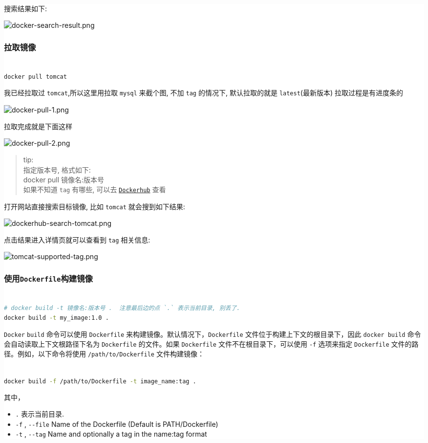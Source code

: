 搜索结果如下:

![docker-search-result.png](https://p6-juejin.byteimg.com/tos-cn-i-k3u1fbpfcp/b8d425bed59d405c8c3a8dd4e25227a8~tplv-k3u1fbpfcp-zoom-in-crop-mark:1512:0:0:0.awebp?)

### 拉取镜像

```bash

docker pull tomcat

```

我已经拉取过 `tomcat`,所以这里用拉取 `mysql` 来截个图, 不加 `tag` 的情况下, 默认拉取的就是 `latest`(最新版本) 拉取过程是有进度条的

![docker-pull-1.png](https://p3-juejin.byteimg.com/tos-cn-i-k3u1fbpfcp/4c2c8818ad9c4ebfad4e5cbf8becc2d3~tplv-k3u1fbpfcp-zoom-in-crop-mark:1512:0:0:0.awebp?)

拉取完成就是下面这样

![docker-pull-2.png](https://p1-juejin.byteimg.com/tos-cn-i-k3u1fbpfcp/098e6122d5ff47f5b9806122eede0703~tplv-k3u1fbpfcp-zoom-in-crop-mark:1512:0:0:0.awebp?)

> tip:  
> 指定版本号, 格式如下:  
> docker pull 镜像名:版本号  
> 如果不知道 `tag` 有哪些, 可以去 [`Dockerhub`](https://hub.docker.com/ "https://hub.docker.com") 查看

打开网站直接搜索目标镜像, 比如 `tomcat` 就会搜到如下结果:

![dockerhub-search-tomcat.png](https://p1-juejin.byteimg.com/tos-cn-i-k3u1fbpfcp/88c37f9fabfe4b5493bdbca842b00df9~tplv-k3u1fbpfcp-zoom-in-crop-mark:1512:0:0:0.awebp?)

点击结果进入详情页就可以查看到 `tag` 相关信息:

![tomcat-supported-tag.png](https://p6-juejin.byteimg.com/tos-cn-i-k3u1fbpfcp/35dbae19ad0e44ec98f648411c627f4f~tplv-k3u1fbpfcp-zoom-in-crop-mark:1512:0:0:0.awebp?)

### 使用`Dockerfile`构建镜像

```bash

# docker build -t 镜像名:版本号 .  注意最后边的点 `.` 表示当前目录, 别丢了.
docker build -t my_image:1.0 .

```

`Docker` `build` 命令可以使用 `Dockerfile` 来构建镜像。默认情况下，`Dockerfile` 文件位于构建上下文的根目录下，因此 `docker build` 命令会自动读取上下文根路径下名为 `Dockerfile` 的文件。如果 `Dockerfile` 文件不在根目录下，可以使用 `-f` 选项来指定 `Dockerfile` 文件的路径。例如，以下命令将使用 `/path/to/Dockerfile` 文件构建镜像：

```bash

docker build -f /path/to/Dockerfile -t image_name:tag .

```

其中，

+   `.` 表示当前目录.
+   `-f` , `--file` Name of the Dockerfile (Default is PATH/Dockerfile)
+   `-t` , `--tag` Name and optionally a tag in the name:tag format

